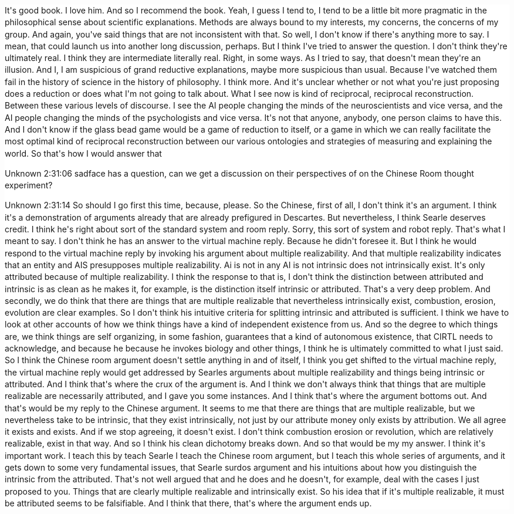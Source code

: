 It's good book. I love him. And so I recommend the book. Yeah, I guess I tend to, I tend to be a little bit more pragmatic in the philosophical sense about scientific explanations. Methods are always bound to my interests, my concerns, the concerns of my group. And again, you've said things that are not inconsistent with that. So well, I don't know if there's anything more to say. I mean, that could launch us into another long discussion, perhaps. But I think I've tried to answer the question. I don't think they're ultimately real. I think they are intermediate literally real. Right, in some ways. As I tried to say, that doesn't mean they're an illusion. And I, I am suspicious of grand reductive explanations, maybe more suspicious than usual. Because I've watched them fail in the history of science in the history of philosophy. I think more. And it's unclear whether or not what you're just proposing does a reduction or does what I'm not going to talk about. What I see now is kind of reciprocal, reciprocal reconstruction. Between these various levels of discourse. I see the AI people changing the minds of the neuroscientists and vice versa, and the AI people changing the minds of the psychologists and vice versa. It's not that anyone, anybody, one person claims to have this. And I don't know if the glass bead game would be a game of reduction to itself, or a game in which we can really facilitate the most optimal kind of reciprocal reconstruction between our various ontologies and strategies of measuring and explaining the world. So that's how I would answer that

Unknown 2:31:06
sadface has a question, can we get a discussion on their perspectives of on the Chinese Room thought experiment?

Unknown 2:31:14
So should I go first this time, because, please. So the Chinese, first of all, I don't think it's an argument. I think it's a demonstration of arguments already that are already prefigured in Descartes. But nevertheless, I think Searle deserves credit. I think he's right about sort of the standard system and room reply. Sorry, this sort of system and robot reply. That's what I meant to say. I don't think he has an answer to the virtual machine reply. Because he didn't foresee it. But I think he would respond to the virtual machine reply by invoking his argument about multiple realizability. And that multiple realizability indicates that an entity and AIS presupposes multiple realizability. Ai is not in any AI is not intrinsic does not intrinsically exist. It's only attributed because of multiple realizability. I think the response to that is, I don't think the distinction between attributed and intrinsic is as clean as he makes it, for example, is the distinction itself intrinsic or attributed. That's a very deep problem. And secondly, we do think that there are things that are multiple realizable that nevertheless intrinsically exist, combustion, erosion, evolution are clear examples. So I don't think his intuitive criteria for splitting intrinsic and attributed is sufficient. I think we have to look at other accounts of how we think things have a kind of independent existence from us. And so the degree to which things are, we think things are self organizing, in some fashion, guarantees that a kind of autonomous existence, that CIRTL needs to acknowledge, and because he because he invokes biology and other things, I think he is ultimately committed to what I just said. So I think the Chinese room argument doesn't settle anything in and of itself, I think you get shifted to the virtual machine reply, the virtual machine reply would get addressed by Searles arguments about multiple realizability and things being intrinsic or attributed. And I think that's where the crux of the argument is. And I think we don't always think that things that are multiple realizable are necessarily attributed, and I gave you some instances. And I think that's where the argument bottoms out. And that's would be my reply to the Chinese argument. It seems to me that there are things that are multiple realizable, but we nevertheless take to be intrinsic, that they exist intrinsically, not just by our attribute money only exists by attribution. We all agree it exists and exists. And if we stop agreeing, it doesn't exist. I don't think combustion erosion or revolution, which are relatively realizable, exist in that way. And so I think his clean dichotomy breaks down. And so that would be my my answer. I think it's important work. I teach this by teach Searle I teach the Chinese room argument, but I teach this whole series of arguments, and it gets down to some very fundamental issues, that Searle surdos argument and his intuitions about how you distinguish the intrinsic from the attributed. That's not well argued that and he does and he doesn't, for example, deal with the cases I just proposed to you. Things that are clearly multiple realizable and intrinsically exist. So his idea that if it's multiple realizable, it must be attributed seems to be falsifiable. And I think that there, that's where the argument ends up.
